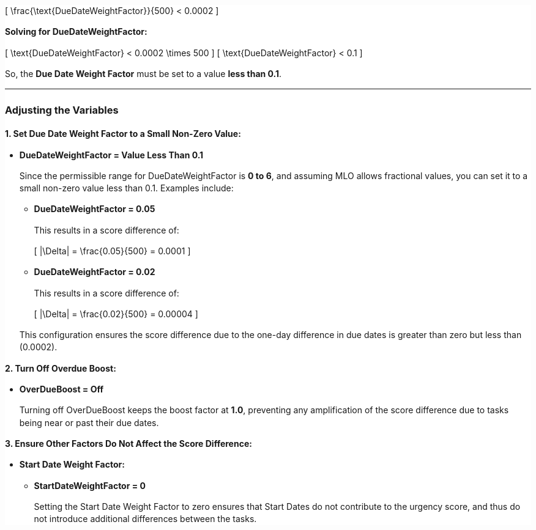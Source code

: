 \[
\frac{\text{DueDateWeightFactor}}{500} < 0.0002
\]

**Solving for DueDateWeightFactor:**

\[
\text{DueDateWeightFactor} < 0.0002 \times 500
\]
\[
\text{DueDateWeightFactor} < 0.1
\]

So, the **Due Date Weight Factor** must be set to a value **less than 0.1**.

---

### **Adjusting the Variables**

**1. Set Due Date Weight Factor to a Small Non-Zero Value:**

- **DueDateWeightFactor = Value Less Than 0.1**

  Since the permissible range for DueDateWeightFactor is **0 to 6**, and assuming MLO allows fractional values, you can set it to a small non-zero value less than 0.1. Examples include:

  - **DueDateWeightFactor = 0.05**

    This results in a score difference of:

    \[
    |\Delta| = \frac{0.05}{500} = 0.0001
    \]

  - **DueDateWeightFactor = 0.02**

    This results in a score difference of:

    \[
    |\Delta| = \frac{0.02}{500} = 0.00004
    \]

  This configuration ensures the score difference due to the one-day difference in due dates is greater than zero but less than \(0.0002\).

**2. Turn Off Overdue Boost:**

- **OverDueBoost = Off**

  Turning off OverDueBoost keeps the boost factor at **1.0**, preventing any amplification of the score difference due to tasks being near or past their due dates.

**3. Ensure Other Factors Do Not Affect the Score Difference:**

- **Start Date Weight Factor:**

  - **StartDateWeightFactor = 0**

    Setting the Start Date Weight Factor to zero ensures that Start Dates do not contribute to the urgency score, and thus do not introduce additional differences between the tasks.
